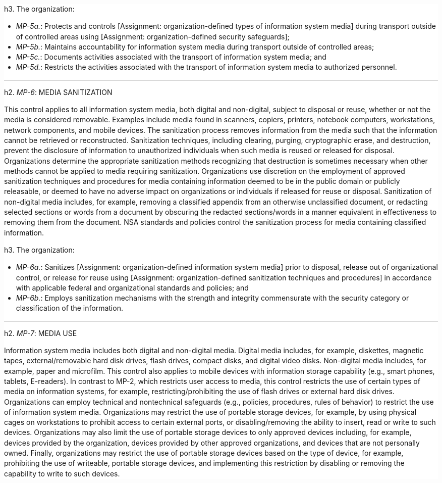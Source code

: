 
h3. The organization:

* *MP-5a.*: Protects and controls [Assignment: organization-defined types of information system media] during transport outside of controlled areas using [Assignment: organization-defined security safeguards];
* *MP-5b.*: Maintains accountability for information system media during transport outside of controlled areas;
* *MP-5c.*: Documents activities associated with the transport of information system media; and
* *MP-5d.*: Restricts the activities associated with the transport of information system media to authorized personnel.


----


h2. *MP-6*: MEDIA SANITIZATION

This control applies to all information system media, both digital and non-digital, subject to disposal or reuse, whether or not the media is considered removable. Examples include media found in scanners, copiers, printers, notebook computers, workstations, network components, and mobile devices. The sanitization process removes information from the media such that the information cannot be retrieved or reconstructed. Sanitization techniques, including clearing, purging, cryptographic erase, and destruction, prevent the disclosure of information to unauthorized individuals when such media is reused or released for disposal. Organizations determine the appropriate sanitization methods recognizing that destruction is sometimes necessary when other methods cannot be applied to media requiring sanitization. Organizations use discretion on the employment of approved sanitization techniques and procedures for media containing information deemed to be in the public domain or publicly releasable, or deemed to have no adverse impact on organizations or individuals if released for reuse or disposal. Sanitization of non-digital media includes, for example, removing a classified appendix from an otherwise unclassified document, or redacting selected sections or words from a document by obscuring the redacted sections/words in a manner equivalent in effectiveness to removing them from the document. NSA standards and policies control the sanitization process for media containing classified information.


h3. The organization:

* *MP-6a.*: Sanitizes [Assignment: organization-defined information system media] prior to disposal, release out of organizational control, or release for reuse using [Assignment: organization-defined sanitization techniques and procedures] in accordance with applicable federal and organizational standards and policies; and
* *MP-6b.*: Employs sanitization mechanisms with the strength and integrity commensurate with the security category or classification of the information.


----


h2. *MP-7*: MEDIA USE

Information system media includes both digital and non-digital media. Digital media includes, for example, diskettes, magnetic tapes, external/removable hard disk drives, flash drives, compact disks, and digital video disks. Non-digital media includes, for example, paper and microfilm. This control also applies to mobile devices with information storage capability (e.g., smart phones, tablets, E-readers). In contrast to MP-2, which restricts user access to media, this control restricts the use of certain types of media on information systems, for example, restricting/prohibiting the use of flash drives or external hard disk drives. Organizations can employ technical and nontechnical safeguards (e.g., policies, procedures, rules of behavior) to restrict the use of information system media. Organizations may restrict the use of portable storage devices, for example, by using physical cages on workstations to prohibit access to certain external ports, or disabling/removing the ability to insert, read or write to such devices. Organizations may also limit the use of portable storage devices to only approved devices including, for example, devices provided by the organization, devices provided by other approved organizations, and devices that are not personally owned. Finally, organizations may restrict the use of portable storage devices based on the type of device, for example, prohibiting the use of writeable, portable storage devices, and implementing this restriction by disabling or removing the capability to write to such devices.

